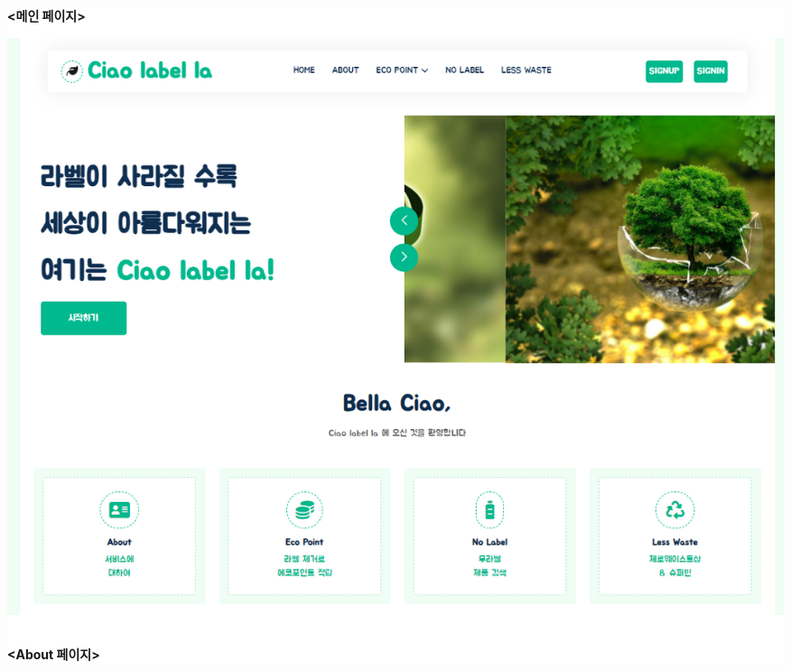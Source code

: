 
**<메인 페이지>**

<img src="assets/ciaolabella_home.png" width="100%" height="100%" align="center" title="ciaolabella_home"/>


<br/>
<br/>


**<About 페이지>**
